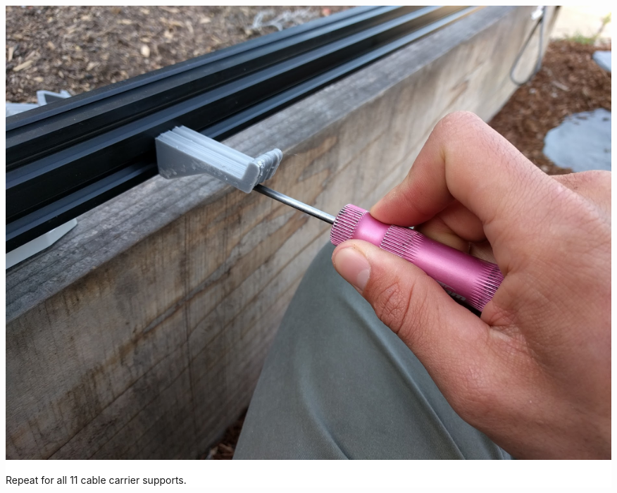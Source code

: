 ![IMG_20160310_155737.jpg](_images/IMG_20160310_155737.jpg)

Repeat for all 11 cable carrier supports.
